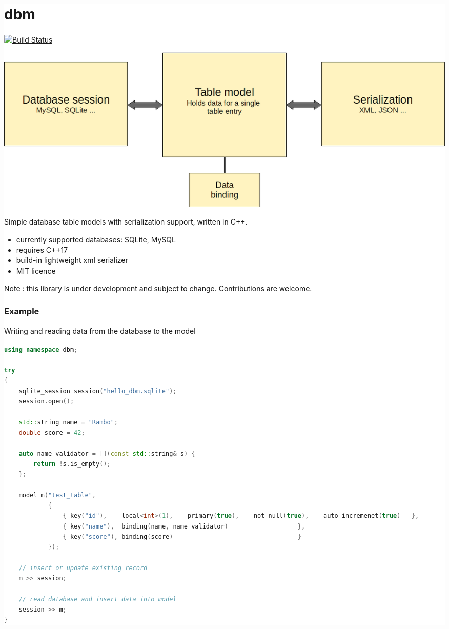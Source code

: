 # dbm

[![Build Status](https://app.travis-ci.com/ipeperko/dbm.svg?branch=master)](https://app.travis-ci.com/ipeperko/dbm)

![dbm](docs/dbm_diagram_3.png)

Simple database table models with serialization support, written in C++. 

- currently supported databases: SQLite, MySQL
- requires C++17
- build-in lightweight xml serializer
- MIT licence

Note : this library is under development and subject to change. Contributions are welcome.

### Example

Writing and reading data from the database to the model

```c++
using namespace dbm;

try 
{
    sqlite_session session("hello_dbm.sqlite");
    session.open();
    
    std::string name = "Rambo";
    double score = 42;

    auto name_validator = [](const std::string& s) {
        return !s.is_empty();
    };
    
    model m("test_table",
            {
                { key("id"),    local<int>(1),    primary(true),    not_null(true),    auto_incremenet(true)   },
                { key("name"),  binding(name, name_validator)                   },
                { key("score"), binding(score)                                  }
            });
            
    // insert or update existing record
    m >> session; 
    
    // read database and insert data into model
    session >> m;
}
```